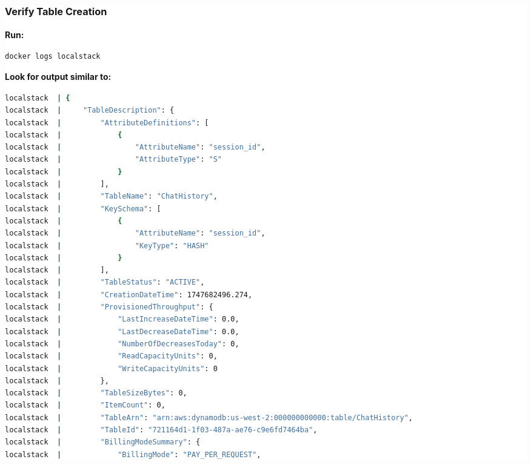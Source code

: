 
### **Verify Table Creation**

**Run:**

```bash
docker logs localstack
```

**Look for output similar to:**

```bash
localstack  | {
localstack  |     "TableDescription": {
localstack  |         "AttributeDefinitions": [                              
localstack  |             {                      
localstack  |                 "AttributeName": "session_id",                                                                                         
localstack  |                 "AttributeType": "S"                                                                                                   
localstack  |             }                                                                                                                
localstack  |         ],                                                                                                                       
localstack  |         "TableName": "ChatHistory",                                                                                        
localstack  |         "KeySchema": [                                                                                                     
localstack  |             {                                                                                                     
localstack  |                 "AttributeName": "session_id",                                                                                         
localstack  |                 "KeyType": "HASH"                                                                                                
localstack  |             }
localstack  |         ],                                                                                             
localstack  |         "TableStatus": "ACTIVE", 
localstack  |         "CreationDateTime": 1747682496.274,                                                                                                  
localstack  |         "ProvisionedThroughput": {                                                                                                     
localstack  |             "LastIncreaseDateTime": 0.0,                                                                                                    
localstack  |             "LastDecreaseDateTime": 0.0,                                                                                                    
localstack  |             "NumberOfDecreasesToday": 0,                                                                                                    
localstack  |             "ReadCapacityUnits": 0,                                                                                                    
localstack  |             "WriteCapacityUnits": 0                                                                                                     
localstack  |         },                                                                                               
localstack  |         "TableSizeBytes": 0,
localstack  |         "ItemCount": 0,                                                                                                    
localstack  |         "TableArn": "arn:aws:dynamodb:us-west-2:000000000000:table/ChatHistory",                                                                                                                        
localstack  |         "TableId": "721164d1-1f03-487a-ae76-c9e6fd7464ba",                                                               
localstack  |         "BillingModeSummary": {                                                                                                     
localstack  |             "BillingMode": "PAY_PER_REQUEST",                                                                                    
```